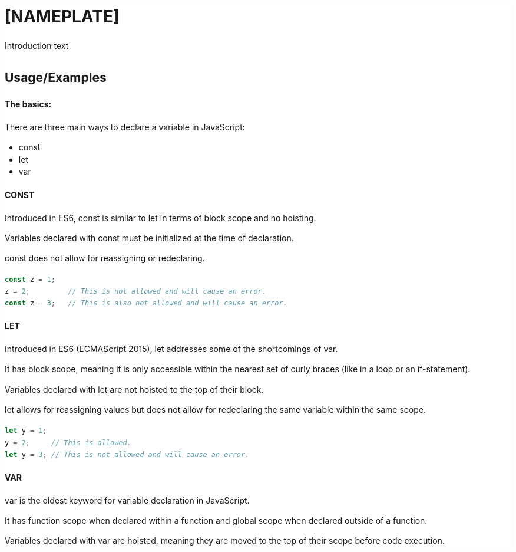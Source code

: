
# [NAMEPLATE]

Introduction text

## Usage/Examples

#### The basics:

There are three main ways to declare a variable in JavaScript:

- const
- let
- var

#### CONST

Introduced in ES6, const is similar to let in terms of block scope and no hoisting.

Variables declared with const must be initialized at the time of declaration.

const does not allow for reassigning or redeclaring.

```javascript
const z = 1;
z = 2;         // This is not allowed and will cause an error.
const z = 3;   // This is also not allowed and will cause an error.
```

#### LET

Introduced in ES6 (ECMAScript 2015), let addresses some of the shortcomings of var.

It has block scope, meaning it is only accessible within the nearest set of curly braces (like in a loop or an if-statement).

Variables declared with let are not hoisted to the top of their block.

let allows for reassigning values but does not allow for redeclaring the same variable within the same scope.

```javascript
let y = 1;
y = 2;     // This is allowed.
let y = 3; // This is not allowed and will cause an error.
```

#### VAR

var is the oldest keyword for variable declaration in JavaScript.

It has function scope when declared within a function and global scope when declared outside of a function.

Variables declared with var are hoisted, meaning they are moved to the top of their scope before code execution.
